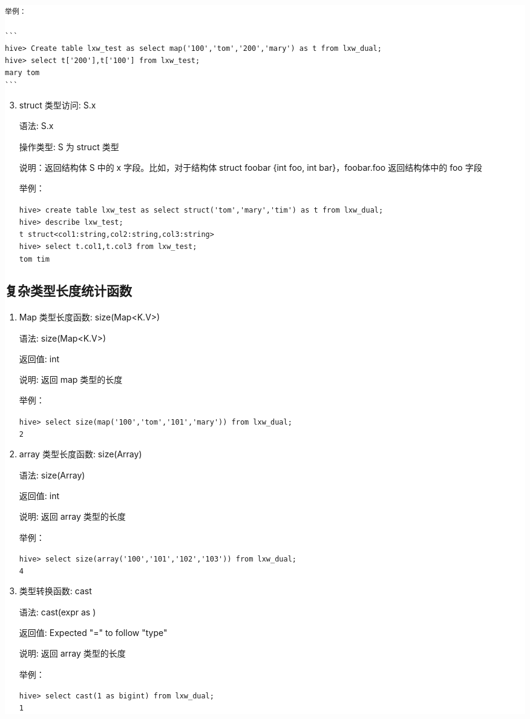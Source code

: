     举例：

    ```
    hive> Create table lxw_test as select map('100','tom','200','mary') as t from lxw_dual;
    hive> select t['200'],t['100'] from lxw_test;
    mary tom
    ```

3. struct  类型访问: S.x

    语法: S.x

    操作类型: S 为 struct 类型

    说明：返回结构体 S 中的 x 字段。比如，对于结构体 struct foobar {int foo, int bar}，foobar.foo 返回结构体中的 foo 字段

    举例：

    ```
    hive> create table lxw_test as select struct('tom','mary','tim') as t from lxw_dual;
    hive> describe lxw_test;
    t struct<col1:string,col2:string,col3:string>
    hive> select t.col1,t.col3 from lxw_test;
    tom tim
    ```

## 复杂类型长度统计函数

1. Map  类型长度函数: size(Map<K.V>)

    语法: size(Map<K.V>)

    返回值: int

    说明: 返回 map 类型的长度

    举例：

    ```
    hive> select size(map('100','tom','101','mary')) from lxw_dual;
    2
    ```

2. array  类型长度函数: size(Array<T>)

    语法: size(Array<T>)

    返回值: int

    说明: 返回 array 类型的长度

    举例：

    ```
    hive> select size(array('100','101','102','103')) from lxw_dual;
    4
    ```

3. 类型转换函数: cast

    语法: cast(expr as <type>)

    返回值: Expected "=" to follow "type"

    说明: 返回 array 类型的长度

    举例：

    ```
    hive> select cast(1 as bigint) from lxw_dual;
    1
    ```
